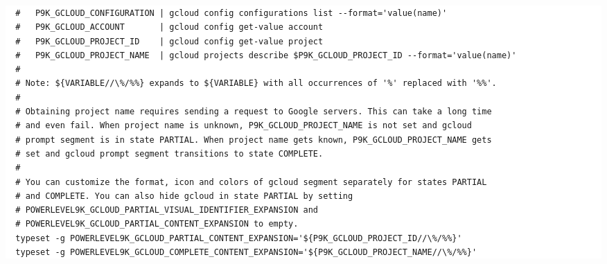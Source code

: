       #   P9K_GCLOUD_CONFIGURATION | gcloud config configurations list --format='value(name)'
      #   P9K_GCLOUD_ACCOUNT       | gcloud config get-value account
      #   P9K_GCLOUD_PROJECT_ID    | gcloud config get-value project
      #   P9K_GCLOUD_PROJECT_NAME  | gcloud projects describe $P9K_GCLOUD_PROJECT_ID --format='value(name)'
      #
      # Note: ${VARIABLE//\%/%%} expands to ${VARIABLE} with all occurrences of '%' replaced with '%%'.
      #
      # Obtaining project name requires sending a request to Google servers. This can take a long time
      # and even fail. When project name is unknown, P9K_GCLOUD_PROJECT_NAME is not set and gcloud
      # prompt segment is in state PARTIAL. When project name gets known, P9K_GCLOUD_PROJECT_NAME gets
      # set and gcloud prompt segment transitions to state COMPLETE.
      #
      # You can customize the format, icon and colors of gcloud segment separately for states PARTIAL
      # and COMPLETE. You can also hide gcloud in state PARTIAL by setting
      # POWERLEVEL9K_GCLOUD_PARTIAL_VISUAL_IDENTIFIER_EXPANSION and
      # POWERLEVEL9K_GCLOUD_PARTIAL_CONTENT_EXPANSION to empty.
      typeset -g POWERLEVEL9K_GCLOUD_PARTIAL_CONTENT_EXPANSION='${P9K_GCLOUD_PROJECT_ID//\%/%%}'
      typeset -g POWERLEVEL9K_GCLOUD_COMPLETE_CONTENT_EXPANSION='${P9K_GCLOUD_PROJECT_NAME//\%/%%}'
    